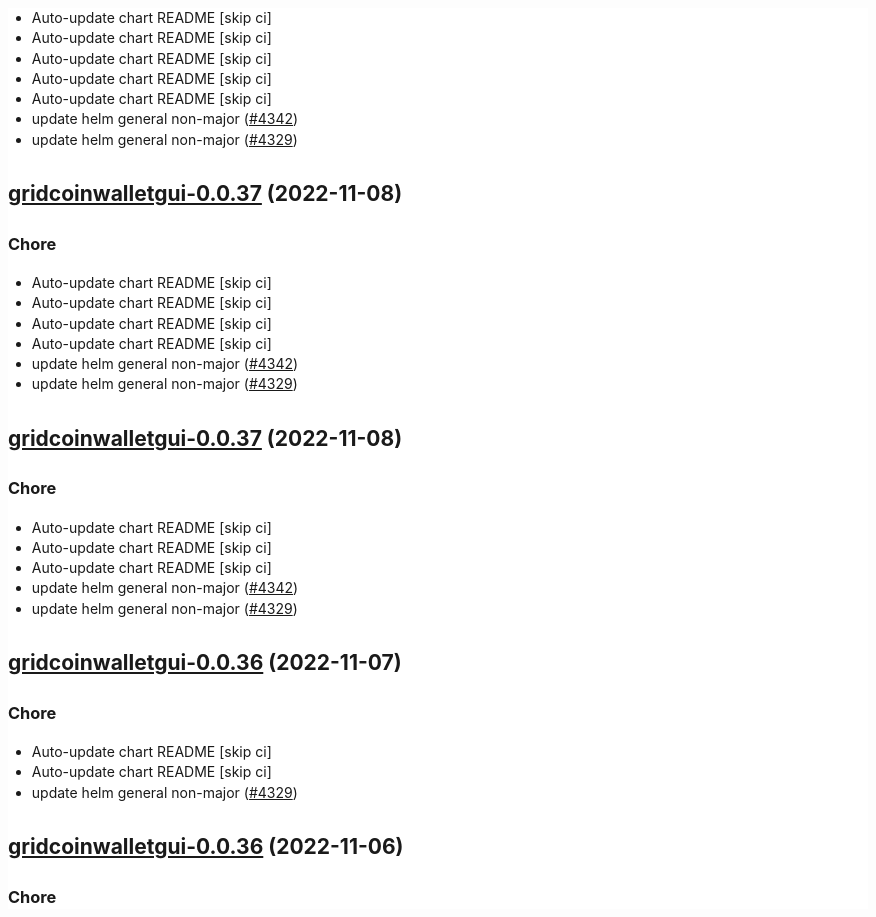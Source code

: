 - Auto-update chart README [skip ci]
- Auto-update chart README [skip ci]
- Auto-update chart README [skip ci]
- Auto-update chart README [skip ci]
- Auto-update chart README [skip ci]
- update helm general non-major ([#4342](https://github.com/truecharts/charts/issues/4342))
- update helm general non-major ([#4329](https://github.com/truecharts/charts/issues/4329))

## [gridcoinwalletgui-0.0.37](https://github.com/truecharts/charts/compare/gridcoinwalletgui-0.0.35...gridcoinwalletgui-0.0.37) (2022-11-08)

### Chore

- Auto-update chart README [skip ci]
- Auto-update chart README [skip ci]
- Auto-update chart README [skip ci]
- Auto-update chart README [skip ci]
- update helm general non-major ([#4342](https://github.com/truecharts/charts/issues/4342))
- update helm general non-major ([#4329](https://github.com/truecharts/charts/issues/4329))

## [gridcoinwalletgui-0.0.37](https://github.com/truecharts/charts/compare/gridcoinwalletgui-0.0.35...gridcoinwalletgui-0.0.37) (2022-11-08)

### Chore

- Auto-update chart README [skip ci]
- Auto-update chart README [skip ci]
- Auto-update chart README [skip ci]
- update helm general non-major ([#4342](https://github.com/truecharts/charts/issues/4342))
- update helm general non-major ([#4329](https://github.com/truecharts/charts/issues/4329))

## [gridcoinwalletgui-0.0.36](https://github.com/truecharts/charts/compare/gridcoinwalletgui-0.0.35...gridcoinwalletgui-0.0.36) (2022-11-07)

### Chore

- Auto-update chart README [skip ci]
- Auto-update chart README [skip ci]
- update helm general non-major ([#4329](https://github.com/truecharts/charts/issues/4329))

## [gridcoinwalletgui-0.0.36](https://github.com/truecharts/charts/compare/gridcoinwalletgui-0.0.35...gridcoinwalletgui-0.0.36) (2022-11-06)

### Chore
